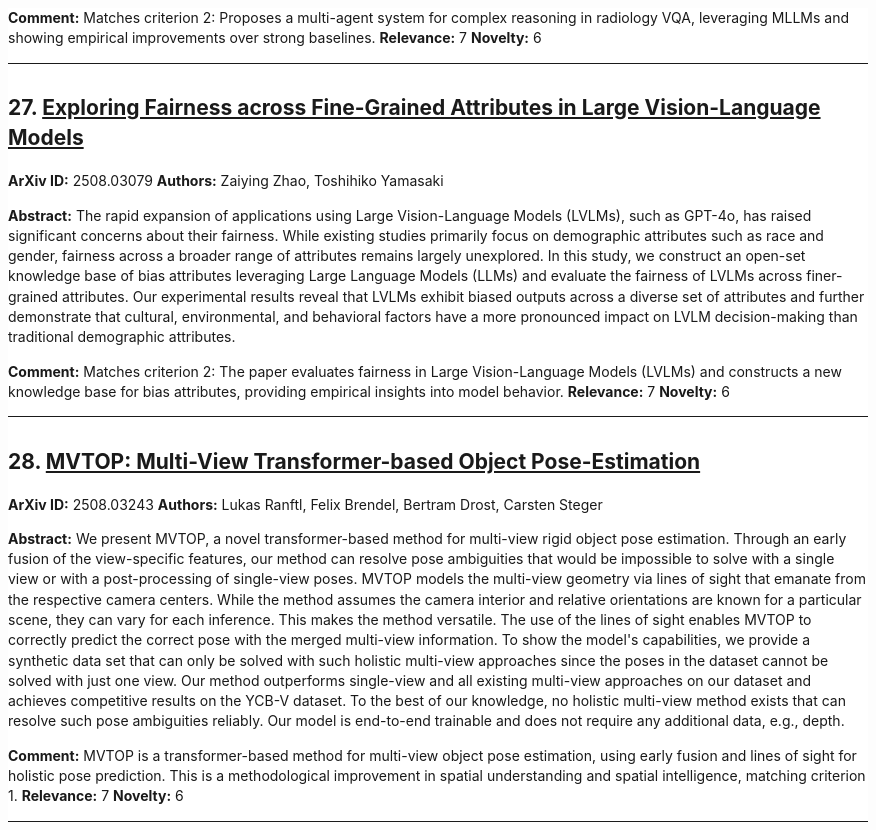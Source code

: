 **Comment:** Matches criterion 2: Proposes a multi-agent system for complex reasoning in radiology VQA, leveraging MLLMs and showing empirical improvements over strong baselines.
**Relevance:** 7
**Novelty:** 6

---

## 27. [Exploring Fairness across Fine-Grained Attributes in Large Vision-Language Models](https://arxiv.org/abs/2508.03079) <a id="link27"></a>
**ArXiv ID:** 2508.03079
**Authors:** Zaiying Zhao, Toshihiko Yamasaki

**Abstract:**  The rapid expansion of applications using Large Vision-Language Models (LVLMs), such as GPT-4o, has raised significant concerns about their fairness. While existing studies primarily focus on demographic attributes such as race and gender, fairness across a broader range of attributes remains largely unexplored. In this study, we construct an open-set knowledge base of bias attributes leveraging Large Language Models (LLMs) and evaluate the fairness of LVLMs across finer-grained attributes. Our experimental results reveal that LVLMs exhibit biased outputs across a diverse set of attributes and further demonstrate that cultural, environmental, and behavioral factors have a more pronounced impact on LVLM decision-making than traditional demographic attributes.

**Comment:** Matches criterion 2: The paper evaluates fairness in Large Vision-Language Models (LVLMs) and constructs a new knowledge base for bias attributes, providing empirical insights into model behavior.
**Relevance:** 7
**Novelty:** 6

---

## 28. [MVTOP: Multi-View Transformer-based Object Pose-Estimation](https://arxiv.org/abs/2508.03243) <a id="link28"></a>
**ArXiv ID:** 2508.03243
**Authors:** Lukas Ranftl, Felix Brendel, Bertram Drost, Carsten Steger

**Abstract:**  We present MVTOP, a novel transformer-based method for multi-view rigid object pose estimation. Through an early fusion of the view-specific features, our method can resolve pose ambiguities that would be impossible to solve with a single view or with a post-processing of single-view poses. MVTOP models the multi-view geometry via lines of sight that emanate from the respective camera centers. While the method assumes the camera interior and relative orientations are known for a particular scene, they can vary for each inference. This makes the method versatile. The use of the lines of sight enables MVTOP to correctly predict the correct pose with the merged multi-view information. To show the model's capabilities, we provide a synthetic data set that can only be solved with such holistic multi-view approaches since the poses in the dataset cannot be solved with just one view. Our method outperforms single-view and all existing multi-view approaches on our dataset and achieves competitive results on the YCB-V dataset. To the best of our knowledge, no holistic multi-view method exists that can resolve such pose ambiguities reliably. Our model is end-to-end trainable and does not require any additional data, e.g., depth.

**Comment:** MVTOP is a transformer-based method for multi-view object pose estimation, using early fusion and lines of sight for holistic pose prediction. This is a methodological improvement in spatial understanding and spatial intelligence, matching criterion 1.
**Relevance:** 7
**Novelty:** 6

---